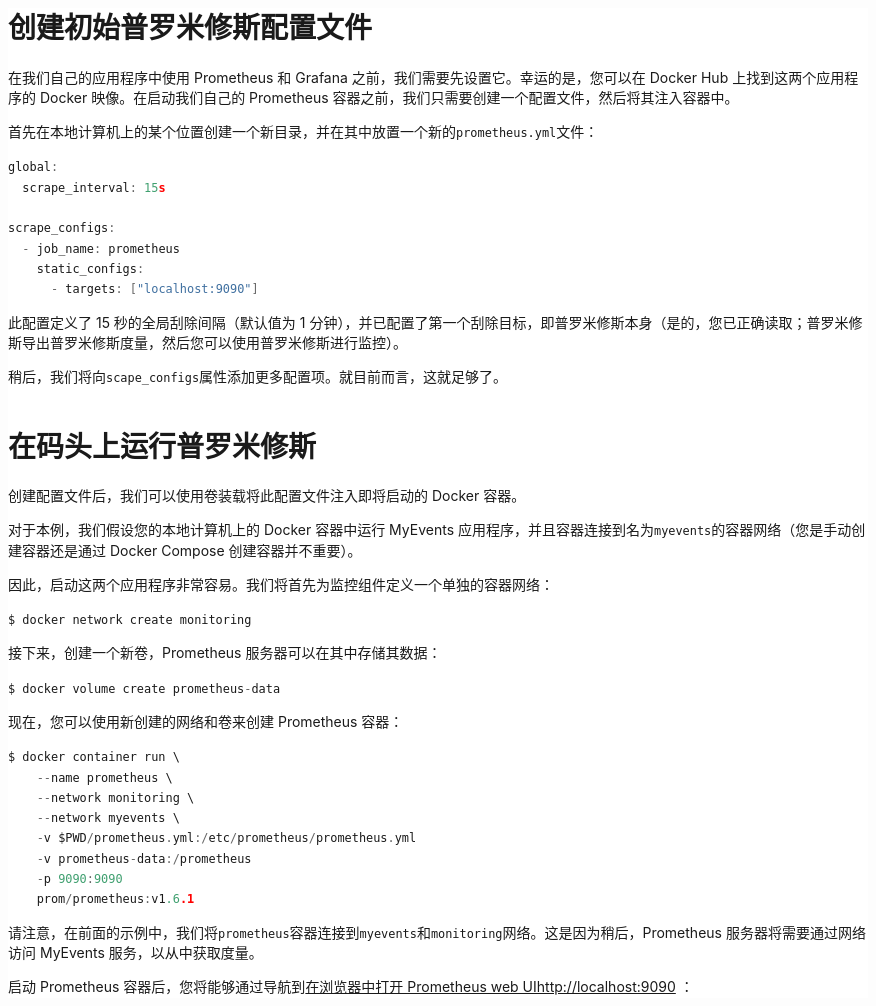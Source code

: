 # 创建初始普罗米修斯配置文件

在我们自己的应用程序中使用 Prometheus 和 Grafana 之前，我们需要先设置它。幸运的是，您可以在 Docker Hub 上找到这两个应用程序的 Docker 映像。在启动我们自己的 Prometheus 容器之前，我们只需要创建一个配置文件，然后将其注入容器中。

首先在本地计算机上的某个位置创建一个新目录，并在其中放置一个新的`prometheus.yml`文件：

```go
global: 
  scrape_interval: 15s 

scrape_configs: 
  - job_name: prometheus 
    static_configs: 
      - targets: ["localhost:9090"] 
```

此配置定义了 15 秒的全局刮除间隔（默认值为 1 分钟），并已配置了第一个刮除目标，即普罗米修斯本身（是的，您已正确读取；普罗米修斯导出普罗米修斯度量，然后您可以使用普罗米修斯进行监控）。

稍后，我们将向`scape_configs`属性添加更多配置项。就目前而言，这就足够了。

# 在码头上运行普罗米修斯

创建配置文件后，我们可以使用卷装载将此配置文件注入即将启动的 Docker 容器。

对于本例，我们假设您的本地计算机上的 Docker 容器中运行 MyEvents 应用程序，并且容器连接到名为`myevents`的容器网络（您是手动创建容器还是通过 Docker Compose 创建容器并不重要）。

因此，启动这两个应用程序非常容易。我们将首先为监控组件定义一个单独的容器网络：

```go
$ docker network create monitoring 
```

接下来，创建一个新卷，Prometheus 服务器可以在其中存储其数据：

```go
$ docker volume create prometheus-data 
```

现在，您可以使用新创建的网络和卷来创建 Prometheus 容器：

```go
$ docker container run \ 
    --name prometheus \ 
    --network monitoring \ 
    --network myevents \ 
    -v $PWD/prometheus.yml:/etc/prometheus/prometheus.yml 
    -v prometheus-data:/prometheus 
    -p 9090:9090 
    prom/prometheus:v1.6.1 
```

请注意，在前面的示例中，我们将`prometheus`容器连接到`myevents`和`monitoring`网络。这是因为稍后，Prometheus 服务器将需要通过网络访问 MyEvents 服务，以从中获取度量。

启动 Prometheus 容器后，您将能够通过导航到[在浏览器中打开 Prometheus web UIhttp://localhost:9090](http://localhost:9090/) ：
